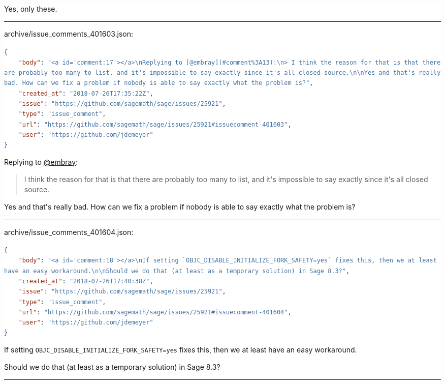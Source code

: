 <a id='comment:16'></a>
Yes, only these.



---

archive/issue_comments_401603.json:
```json
{
    "body": "<a id='comment:17'></a>\nReplying to [@embray](#comment%3A13):\n> I think the reason for that is that there are probably too many to list, and it's impossible to say exactly since it's all closed source.\n\nYes and that's really bad. How can we fix a problem if nobody is able to say exactly what the problem is?",
    "created_at": "2018-07-26T17:35:22Z",
    "issue": "https://github.com/sagemath/sage/issues/25921",
    "type": "issue_comment",
    "url": "https://github.com/sagemath/sage/issues/25921#issuecomment-401603",
    "user": "https://github.com/jdemeyer"
}
```

<a id='comment:17'></a>
Replying to [@embray](#comment%3A13):
> I think the reason for that is that there are probably too many to list, and it's impossible to say exactly since it's all closed source.

Yes and that's really bad. How can we fix a problem if nobody is able to say exactly what the problem is?



---

archive/issue_comments_401604.json:
```json
{
    "body": "<a id='comment:18'></a>\nIf setting `OBJC_DISABLE_INITIALIZE_FORK_SAFETY=yes` fixes this, then we at least have an easy workaround.\n\nShould we do that (at least as a temporary solution) in Sage 8.3?",
    "created_at": "2018-07-26T17:40:38Z",
    "issue": "https://github.com/sagemath/sage/issues/25921",
    "type": "issue_comment",
    "url": "https://github.com/sagemath/sage/issues/25921#issuecomment-401604",
    "user": "https://github.com/jdemeyer"
}
```

<a id='comment:18'></a>
If setting `OBJC_DISABLE_INITIALIZE_FORK_SAFETY=yes` fixes this, then we at least have an easy workaround.

Should we do that (at least as a temporary solution) in Sage 8.3?



---
